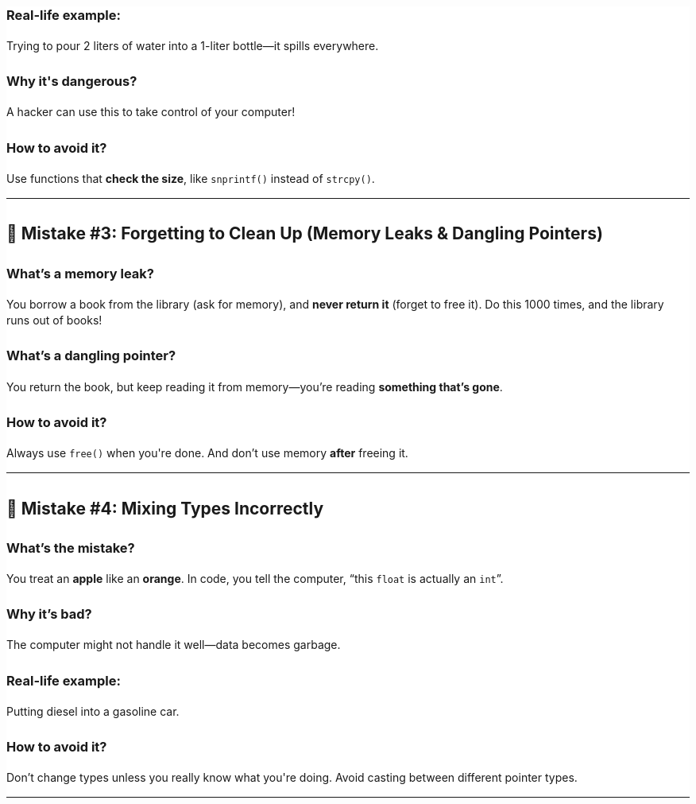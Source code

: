 ### Real-life example:

Trying to pour 2 liters of water into a 1-liter bottle—it spills everywhere.

### Why it's dangerous?

A hacker can use this to take control of your computer!

### How to avoid it?

Use functions that **check the size**, like `snprintf()` instead of `strcpy()`.

---

## 🧠 Mistake #3: **Forgetting to Clean Up (Memory Leaks & Dangling Pointers)**

### What’s a memory leak?

You borrow a book from the library (ask for memory), and **never return it** (forget to free it). Do this 1000 times, and the library runs out of books!

### What’s a dangling pointer?

You return the book, but keep reading it from memory—you’re reading **something that’s gone**.

### How to avoid it?

Always use `free()` when you're done. And don’t use memory **after** freeing it.

---

## 🔄 Mistake #4: **Mixing Types Incorrectly**

### What’s the mistake?

You treat an **apple** like an **orange**. In code, you tell the computer, “this `float` is actually an `int`”.

### Why it’s bad?

The computer might not handle it well—data becomes garbage.

### Real-life example:

Putting diesel into a gasoline car.

### How to avoid it?

Don’t change types unless you really know what you're doing. Avoid casting between different pointer types.

---